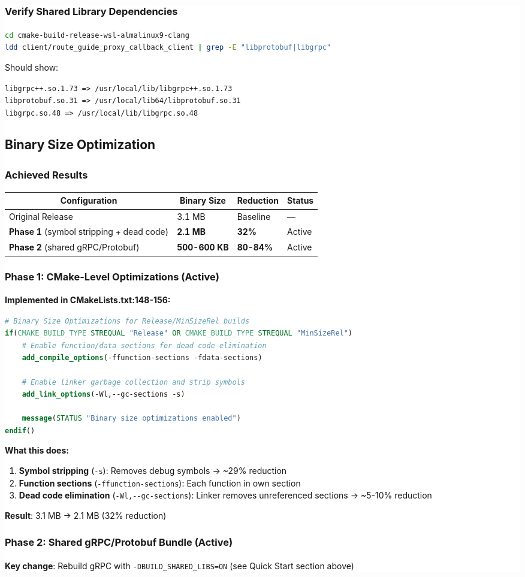 ### Verify Shared Library Dependencies

```bash
cd cmake-build-release-wsl-almalinux9-clang
ldd client/route_guide_proxy_callback_client | grep -E "libprotobuf|libgrpc"
```

Should show:
```
libgrpc++.so.1.73 => /usr/local/lib/libgrpc++.so.1.73
libprotobuf.so.31 => /usr/local/lib64/libprotobuf.so.31
libgrpc.so.48 => /usr/local/lib/libgrpc.so.48
```

## Binary Size Optimization

### Achieved Results

| Configuration | Binary Size | Reduction | Status |
|---------------|-------------|-----------|--------|
| Original Release | 3.1 MB | Baseline | — |
| **Phase 1** (symbol stripping + dead code) | **2.1 MB** | **32%** | Active |
| **Phase 2** (shared gRPC/Protobuf) | **500-600 KB** | **80-84%** | Active |

### Phase 1: CMake-Level Optimizations (Active)

**Implemented in CMakeLists.txt:148-156:**

```cmake
# Binary Size Optimizations for Release/MinSizeRel builds
if(CMAKE_BUILD_TYPE STREQUAL "Release" OR CMAKE_BUILD_TYPE STREQUAL "MinSizeRel")
    # Enable function/data sections for dead code elimination
    add_compile_options(-ffunction-sections -fdata-sections)

    # Enable linker garbage collection and strip symbols
    add_link_options(-Wl,--gc-sections -s)

    message(STATUS "Binary size optimizations enabled")
endif()
```

**What this does:**
1. **Symbol stripping** (`-s`): Removes debug symbols → ~29% reduction
2. **Function sections** (`-ffunction-sections`): Each function in own section
3. **Dead code elimination** (`-Wl,--gc-sections`): Linker removes unreferenced sections → ~5-10% reduction

**Result**: 3.1 MB → 2.1 MB (32% reduction)

### Phase 2: Shared gRPC/Protobuf Bundle (Active)

**Key change**: Rebuild gRPC with `-DBUILD_SHARED_LIBS=ON` (see Quick Start section above)
